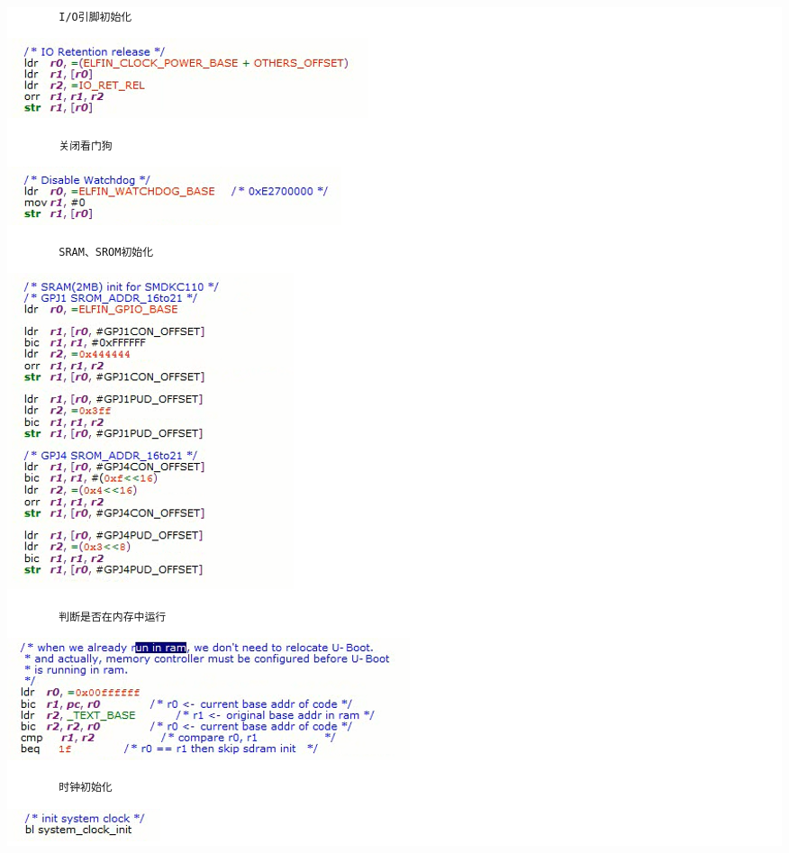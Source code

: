 			I/O引脚初始化

![1526299322701.png](image/1526299322701.png)

			关闭看门狗

![1526299302685.png](image/1526299302685.png)

			SRAM、SROM初始化

![1526299375581.png](image/1526299375581.png)

			判断是否在内存中运行

![1526299408972.png](image/1526299408972.png)

			时钟初始化

![1526299424253.png](image/1526299424253.png)
